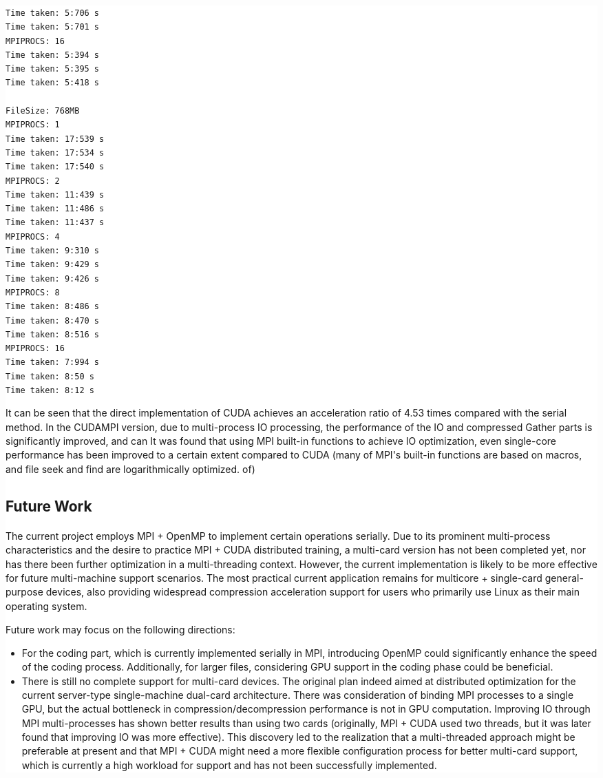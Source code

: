 ```shell
Time taken: 5:706 s
Time taken: 5:701 s
MPIPROCS: 16
Time taken: 5:394 s
Time taken: 5:395 s
Time taken: 5:418 s
 
FileSize: 768MB
MPIPROCS: 1
Time taken: 17:539 s
Time taken: 17:534 s
Time taken: 17:540 s
MPIPROCS: 2
Time taken: 11:439 s
Time taken: 11:486 s
Time taken: 11:437 s
MPIPROCS: 4
Time taken: 9:310 s
Time taken: 9:429 s
Time taken: 9:426 s
MPIPROCS: 8
Time taken: 8:486 s
Time taken: 8:470 s
Time taken: 8:516 s
MPIPROCS: 16
Time taken: 7:994 s
Time taken: 8:50 s
Time taken: 8:12 s
```

It can be seen that the direct implementation of CUDA achieves an acceleration ratio of 4.53 times compared with the serial method. In the CUDAMPI version, due to multi-process IO processing, the performance of the IO and compressed Gather parts is significantly improved, and can It was found that using MPI built-in functions to achieve IO optimization, even single-core performance has been improved to a certain extent compared to CUDA (many of MPI's built-in functions are based on macros, and file seek and find are logarithmically optimized. of)

## Future Work

The current project employs MPI + OpenMP to implement certain operations serially. Due to its prominent multi-process characteristics and the desire to practice MPI + CUDA distributed training, a multi-card version has not been completed yet, nor has there been further optimization in a multi-threading context. However, the current implementation is likely to be more effective for future multi-machine support scenarios. The most practical current application remains for multicore + single-card general-purpose devices, also providing widespread compression acceleration support for users who primarily use Linux as their main operating system.

Future work may focus on the following directions:

- For the coding part, which is currently implemented serially in MPI, introducing OpenMP could significantly enhance the speed of the coding process. Additionally, for larger files, considering GPU support in the coding phase could be beneficial.
- There is still no complete support for multi-card devices. The original plan indeed aimed at distributed optimization for the current server-type single-machine dual-card architecture. There was consideration of binding MPI processes to a single GPU, but the actual bottleneck in compression/decompression performance is not in GPU computation. Improving IO through MPI multi-processes has shown better results than using two cards (originally, MPI + CUDA used two threads, but it was later found that improving IO was more effective). This discovery led to the realization that a multi-threaded approach might be preferable at present and that MPI + CUDA might need a more flexible configuration process for better multi-card support, which is currently a high workload for support and has not been successfully implemented.
